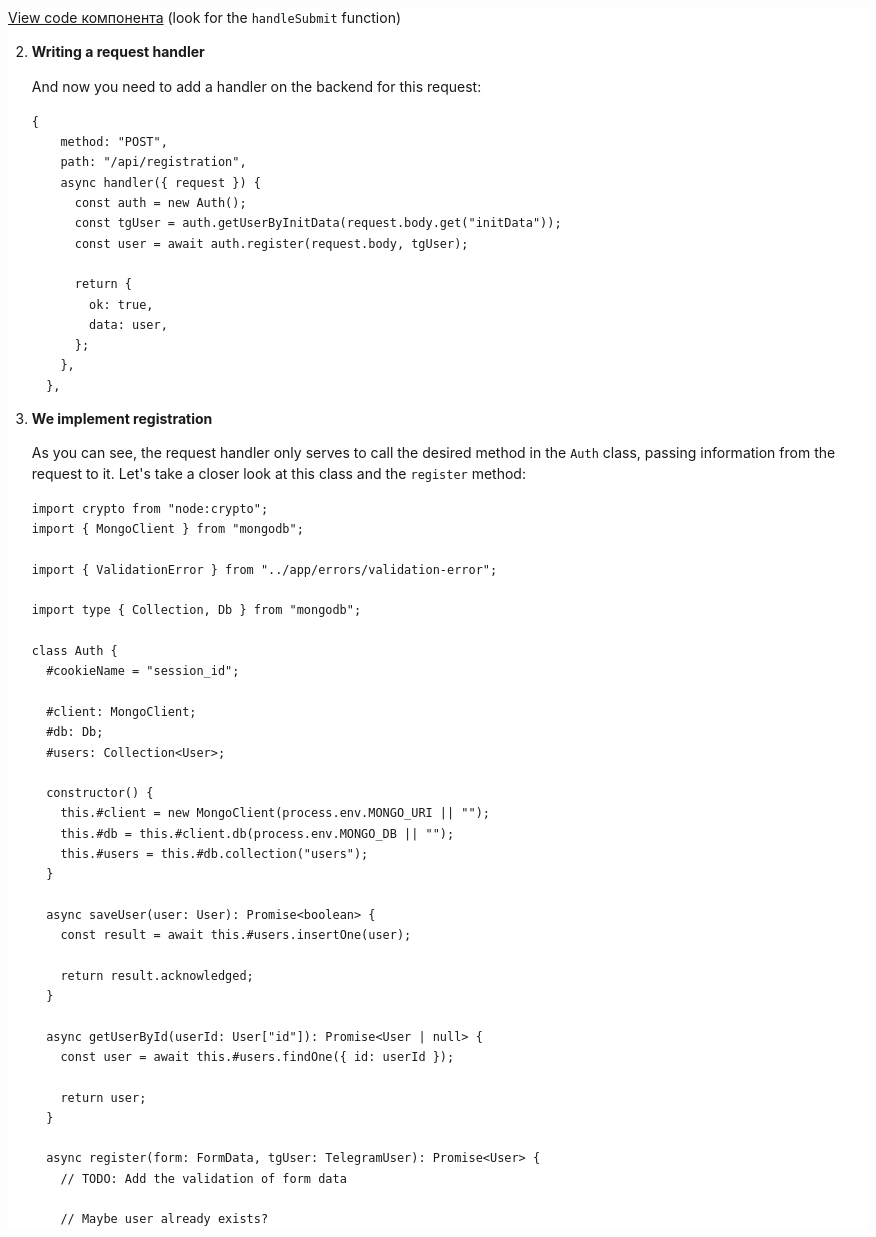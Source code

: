    [View code компонента](https://github.com/ykundin/at-first-sight/blob/docs/tg-web-app/src/screens/welcome-screen/elems/messages-step/messages-step.tsx) (look for the `handleSubmit` function)

2. **Writing a request handler**

   And now you need to add a handler on the backend for this request:

   ```tsx
   {
       method: "POST",
       path: "/api/registration",
       async handler({ request }) {
         const auth = new Auth();
         const tgUser = auth.getUserByInitData(request.body.get("initData"));
         const user = await auth.register(request.body, tgUser);

         return {
           ok: true,
           data: user,
         };
       },
     },
   ```

3. **We implement registration**

   As you can see, the request handler only serves to call the desired method in the `Auth` class, passing information from the request to it. Let's take a closer look at this class and the `register` method:

   ```tsx
   import crypto from "node:crypto";
   import { MongoClient } from "mongodb";

   import { ValidationError } from "../app/errors/validation-error";

   import type { Collection, Db } from "mongodb";

   class Auth {
     #cookieName = "session_id";

     #client: MongoClient;
     #db: Db;
     #users: Collection<User>;

     constructor() {
       this.#client = new MongoClient(process.env.MONGO_URI || "");
       this.#db = this.#client.db(process.env.MONGO_DB || "");
       this.#users = this.#db.collection("users");
     }

     async saveUser(user: User): Promise<boolean> {
       const result = await this.#users.insertOne(user);

       return result.acknowledged;
     }

     async getUserById(userId: User["id"]): Promise<User | null> {
       const user = await this.#users.findOne({ id: userId });

       return user;
     }

     async register(form: FormData, tgUser: TelegramUser): Promise<User> {
       // TODO: Add the validation of form data

       // Maybe user already exists?
   ```